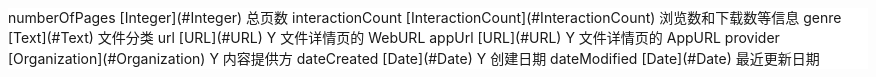<tr><td >numberOfPages</td>
<td > [Integer](#Integer)</td>
<td > </td>
<td > </td>
<td > 总页数</td>
</tr>

<tr><td >interactionCount</td>
<td > [InteractionCount](#InteractionCount)</td>
<td > </td>
<td > </td>
<td > 浏览数和下载数等信息</td>
</tr>

<tr><td >genre</td>
<td > [Text](#Text)</td>
<td > </td>
<td > </td>
<td > 文件分类</td>
</tr>

<tr><td >url</td>
<td > [URL](#URL)</td>
<td > Y</td>
<td > </td>
<td > 文件详情页的 WebURL</td>
</tr>

<tr><td >appUrl</td>
<td > [URL](#URL)</td>
<td > Y</td>
<td > </td>
<td > 文件详情页的 AppURL</td>
</tr>

<tr><td >provider</td>
<td > [Organization](#Organization)</td>
<td > Y</td>
<td > </td>
<td > 内容提供方</td>
</tr>

<tr><td >dateCreated</td>
<td > [Date](#Date)</td>
<td > Y</td>
<td > </td>
<td > 创建日期</td>
</tr>

<tr><td >dateModified</td>
<td > [Date](#Date)</td>
<td > </td>
<td > </td>
<td > 最近更新日期</td>
</tr>
